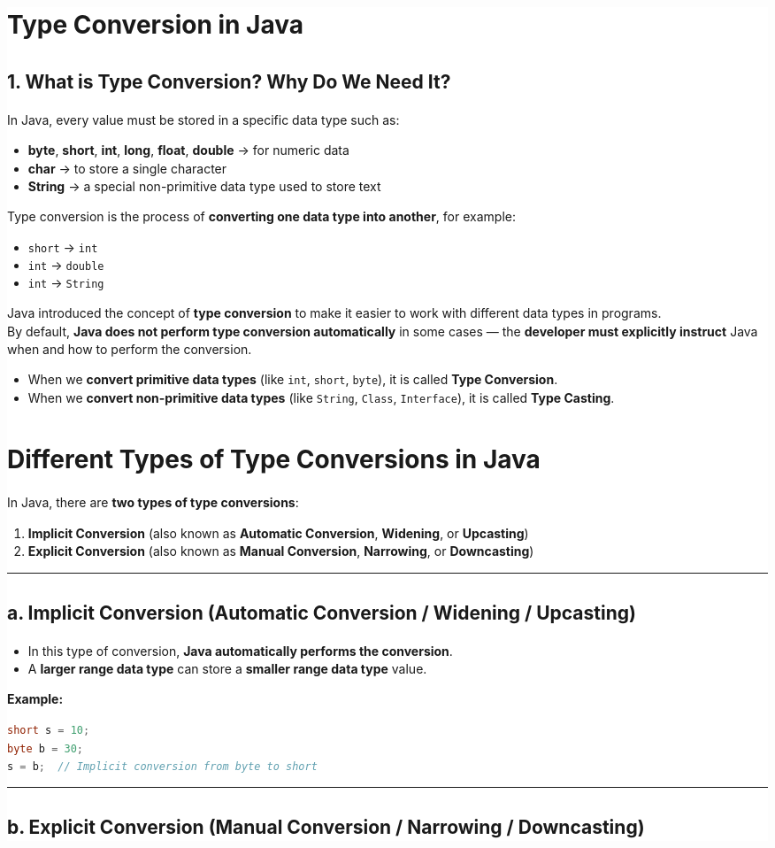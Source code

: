 # Type Conversion in Java

## 1. What is Type Conversion? Why Do We Need It?

In Java, every value must be stored in a specific data type such as:

- **byte**, **short**, **int**, **long**, **float**, **double** → for numeric data  
- **char** → to store a single character  
- **String** → a special non-primitive data type used to store text  

Type conversion is the process of **converting one data type into another**, for example:  
- `short` → `int`  
- `int` → `double`  
- `int` → `String`

Java introduced the concept of **type conversion** to make it easier to work with different data types in programs.  
By default, **Java does not perform type conversion automatically** in some cases — the **developer must explicitly instruct** Java when and how to perform the conversion.

- When we **convert primitive data types** (like `int`, `short`, `byte`), it is called **Type Conversion**.  
- When we **convert non-primitive data types** (like `String`, `Class`, `Interface`), it is called **Type Casting**. 

# Different Types of Type Conversions in Java

In Java, there are **two types of type conversions**:

1. **Implicit Conversion** (also known as **Automatic Conversion**, **Widening**, or **Upcasting**)  
2. **Explicit Conversion** (also known as **Manual Conversion**, **Narrowing**, or **Downcasting**)

---

## a. Implicit Conversion (Automatic Conversion / Widening / Upcasting)

- In this type of conversion, **Java automatically performs the conversion**.  
- A **larger range data type** can store a **smaller range data type** value.

**Example:**
```java
short s = 10;
byte b = 30;
s = b;  // Implicit conversion from byte to short
````

---

## b. Explicit Conversion (Manual Conversion / Narrowing / Downcasting)
